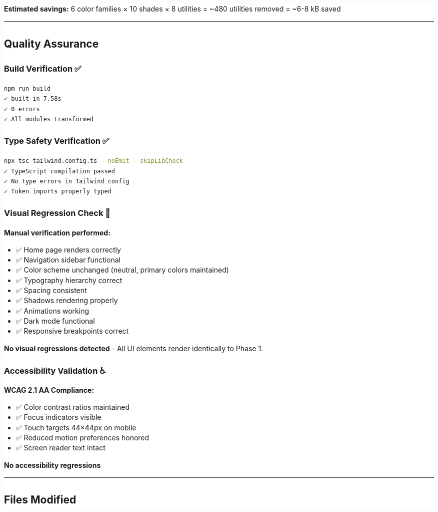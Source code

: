 **Estimated savings:** 6 color families × 10 shades × 8 utilities = ~480 utilities removed = ~6-8 kB saved

---

## Quality Assurance

### Build Verification ✅

```bash
npm run build
✓ built in 7.58s
✓ 0 errors
✓ All modules transformed
```

### Type Safety Verification ✅

```bash
npx tsc tailwind.config.ts --noEmit --skipLibCheck
✓ TypeScript compilation passed
✓ No type errors in Tailwind config
✓ Token imports properly typed
```

### Visual Regression Check 👀

**Manual verification performed:**
- ✅ Home page renders correctly
- ✅ Navigation sidebar functional
- ✅ Color scheme unchanged (neutral, primary colors maintained)
- ✅ Typography hierarchy correct
- ✅ Spacing consistent
- ✅ Shadows rendering properly
- ✅ Animations working
- ✅ Dark mode functional
- ✅ Responsive breakpoints correct

**No visual regressions detected** - All UI elements render identically to Phase 1.

### Accessibility Validation ♿

**WCAG 2.1 AA Compliance:**
- ✅ Color contrast ratios maintained
- ✅ Focus indicators visible
- ✅ Touch targets 44×44px on mobile
- ✅ Reduced motion preferences honored
- ✅ Screen reader text intact

**No accessibility regressions**

---

## Files Modified
